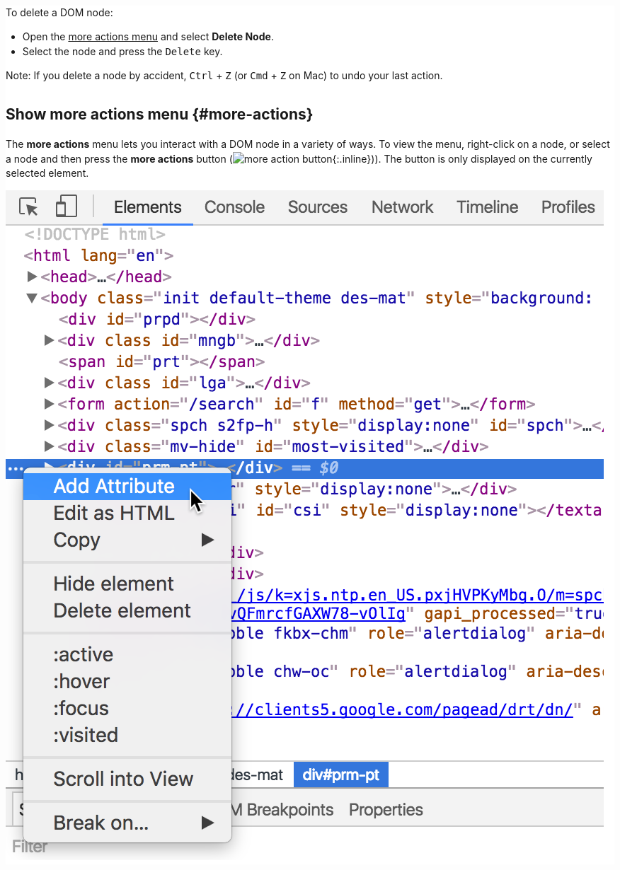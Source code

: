 To delete a DOM node:

* Open the [more actions menu](#more-actions) and select **Delete Node**.
* Select the node and press the <kbd>Delete</kbd> key.


Note: If you delete a node by accident, <kbd class='kbd'>Ctrl</kbd> + <kbd class='kbd'>Z</kbd> (or <kbd class='kbd'>Cmd</kbd> + <kbd class='kbd'>Z</kbd> on Mac) to undo your last action.

## Show more actions menu {#more-actions}

The **more actions** menu lets you interact with a DOM node in a variety
of ways. To view the menu, right-click on a node, or select a node
and then press the **more actions** button (![more action 
button](imgs/more-actions-button.png){:.inline})). The button is only 
displayed on the currently selected element.

![more actions menu](imgs/more-actions-menu.png)